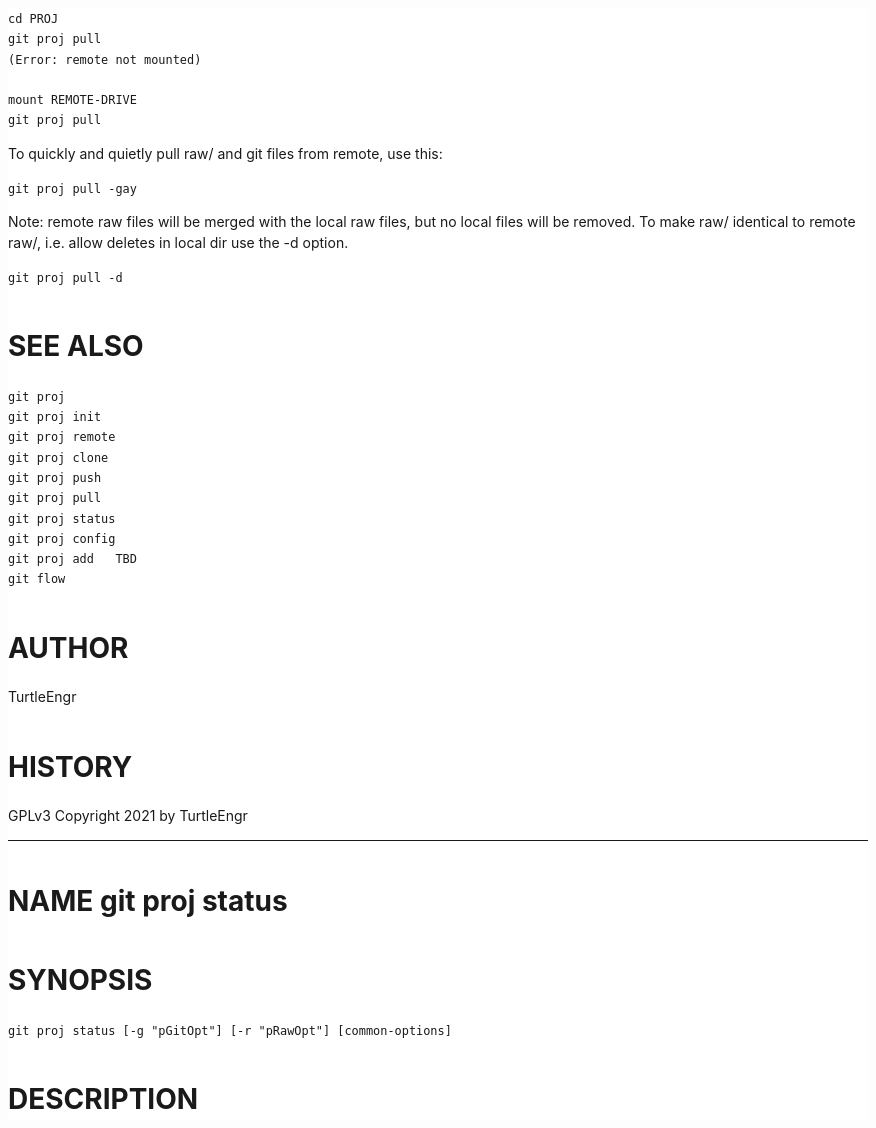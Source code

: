     cd PROJ
    git proj pull
    (Error: remote not mounted)

    mount REMOTE-DRIVE
    git proj pull

To quickly and quietly pull raw/ and git files from remote, use this:

    git proj pull -gay

Note: remote raw files will be merged with the local raw files, but no
local files will be removed. To make raw/ identical to remote raw/,
i.e. allow deletes in local dir use the -d option.

    git proj pull -d

# SEE ALSO

    git proj
    git proj init
    git proj remote
    git proj clone
    git proj push
    git proj pull
    git proj status
    git proj config
    git proj add   TBD
    git flow
    

# AUTHOR

TurtleEngr

# HISTORY

GPLv3 Copyright 2021 by TurtleEngr

<div>
    <hr/>
</div>

# NAME git proj status

# SYNOPSIS

    git proj status [-g "pGitOpt"] [-r "pRawOpt"] [common-options]

# DESCRIPTION
